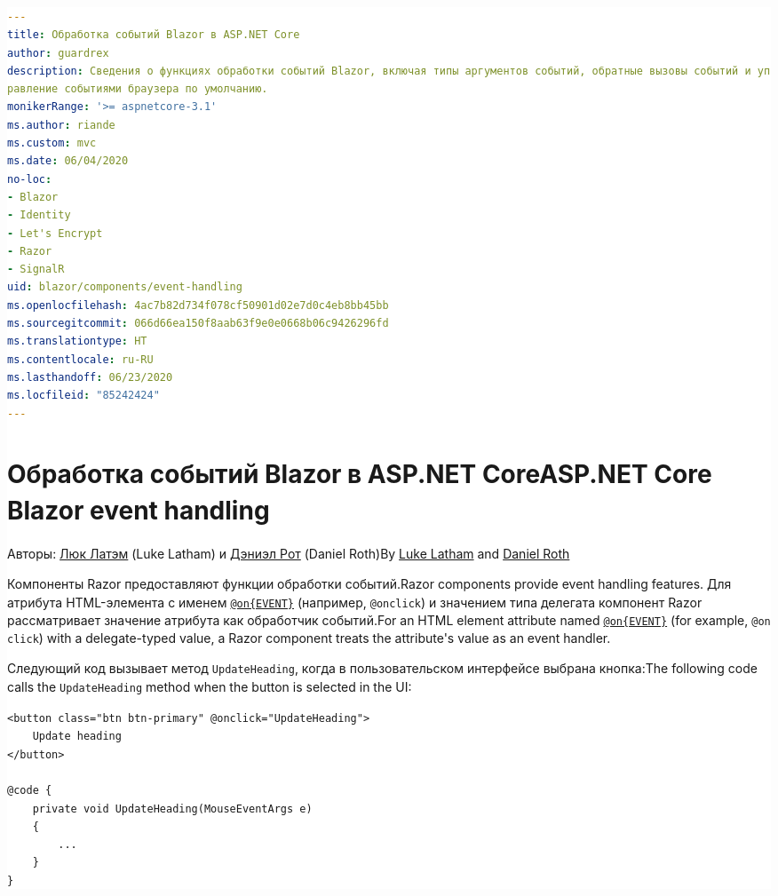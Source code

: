 ```yaml
---
title: Обработка событий Blazor в ASP.NET Core
author: guardrex
description: Сведения о функциях обработки событий Blazor, включая типы аргументов событий, обратные вызовы событий и управление событиями браузера по умолчанию.
monikerRange: '>= aspnetcore-3.1'
ms.author: riande
ms.custom: mvc
ms.date: 06/04/2020
no-loc:
- Blazor
- Identity
- Let's Encrypt
- Razor
- SignalR
uid: blazor/components/event-handling
ms.openlocfilehash: 4ac7b82d734f078cf50901d02e7d0c4eb8bb45bb
ms.sourcegitcommit: 066d66ea150f8aab63f9e0e0668b06c9426296fd
ms.translationtype: HT
ms.contentlocale: ru-RU
ms.lasthandoff: 06/23/2020
ms.locfileid: "85242424"
---
```

# <a name="aspnet-core-blazor-event-handling"></a><span data-ttu-id="a5179-103">Обработка событий Blazor в ASP.NET Core</span><span class="sxs-lookup"><span data-stu-id="a5179-103">ASP.NET Core Blazor event handling</span></span>

<span data-ttu-id="a5179-104">Авторы: [Люк Латэм](https://github.com/guardrex) (Luke Latham) и [Дэниэл Рот](https://github.com/danroth27) (Daniel Roth)</span><span class="sxs-lookup"><span data-stu-id="a5179-104">By [Luke Latham](https://github.com/guardrex) and [Daniel Roth](https://github.com/danroth27)</span></span>

<span data-ttu-id="a5179-105">Компоненты Razor предоставляют функции обработки событий.</span><span class="sxs-lookup"><span data-stu-id="a5179-105">Razor components provide event handling features.</span></span> <span data-ttu-id="a5179-106">Для атрибута HTML-элемента с именем [`@on{EVENT}`](xref:mvc/views/razor#onevent) (например, `@onclick`) и значением типа делегата компонент Razor рассматривает значение атрибута как обработчик событий.</span><span class="sxs-lookup"><span data-stu-id="a5179-106">For an HTML element attribute named [`@on{EVENT}`](xref:mvc/views/razor#onevent) (for example, `@onclick`) with a delegate-typed value, a Razor component treats the attribute's value as an event handler.</span></span>

<span data-ttu-id="a5179-107">Следующий код вызывает метод `UpdateHeading`, когда в пользовательском интерфейсе выбрана кнопка:</span><span class="sxs-lookup"><span data-stu-id="a5179-107">The following code calls the `UpdateHeading` method when the button is selected in the UI:</span></span>

```razor
<button class="btn btn-primary" @onclick="UpdateHeading">
    Update heading
</button>

@code {
    private void UpdateHeading(MouseEventArgs e)
    {
        ...
    }
}
```
